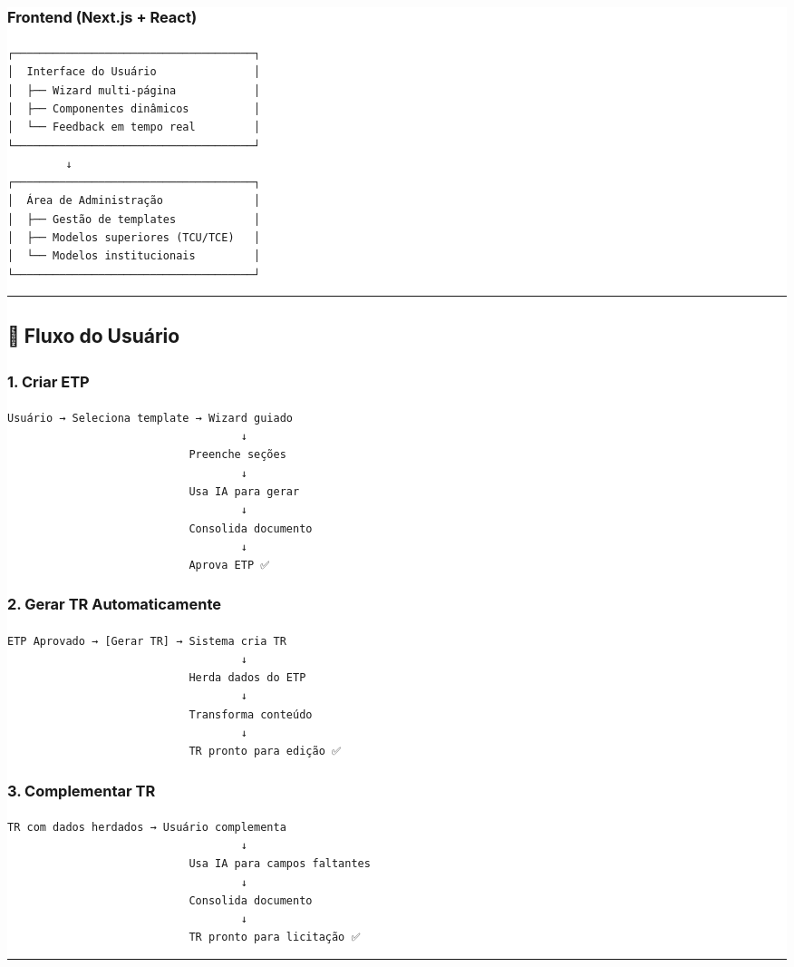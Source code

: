 ### **Frontend (Next.js + React)**
```
┌─────────────────────────────────────┐
│  Interface do Usuário               │
│  ├── Wizard multi-página            │
│  ├── Componentes dinâmicos          │
│  └── Feedback em tempo real         │
└─────────────────────────────────────┘
         ↓
┌─────────────────────────────────────┐
│  Área de Administração              │
│  ├── Gestão de templates            │
│  ├── Modelos superiores (TCU/TCE)   │
│  └── Modelos institucionais         │
└─────────────────────────────────────┘
```

---

## 🔄 Fluxo do Usuário

### **1. Criar ETP**
```
Usuário → Seleciona template → Wizard guiado
                                    ↓
                            Preenche seções
                                    ↓
                            Usa IA para gerar
                                    ↓
                            Consolida documento
                                    ↓
                            Aprova ETP ✅
```

### **2. Gerar TR Automaticamente**
```
ETP Aprovado → [Gerar TR] → Sistema cria TR
                                    ↓
                            Herda dados do ETP
                                    ↓
                            Transforma conteúdo
                                    ↓
                            TR pronto para edição ✅
```

### **3. Complementar TR**
```
TR com dados herdados → Usuário complementa
                                    ↓
                            Usa IA para campos faltantes
                                    ↓
                            Consolida documento
                                    ↓
                            TR pronto para licitação ✅
```

---